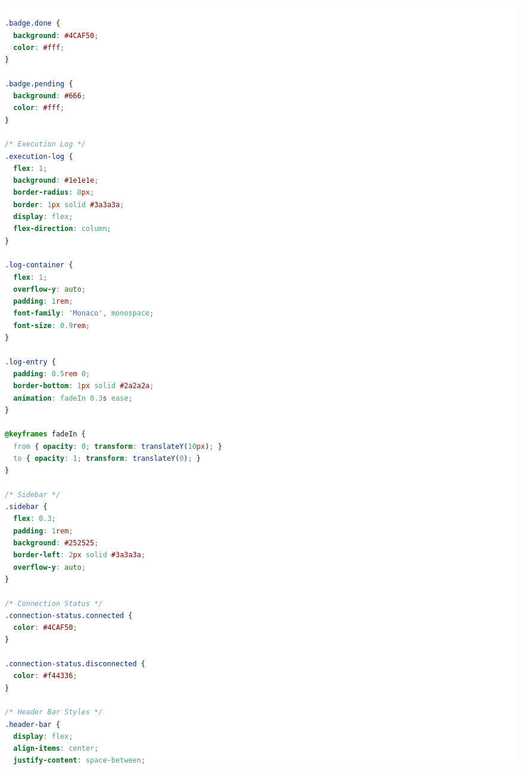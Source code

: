 ```css

.badge.done {
  background: #4CAF50;
  color: #fff;
}

.badge.pending {
  background: #666;
  color: #fff;
}

/* Execution Log */
.execution-log {
  flex: 1;
  background: #1e1e1e;
  border-radius: 8px;
  border: 1px solid #3a3a3a;
  display: flex;
  flex-direction: column;
}

.log-container {
  flex: 1;
  overflow-y: auto;
  padding: 1rem;
  font-family: 'Monaco', monospace;
  font-size: 0.9rem;
}

.log-entry {
  padding: 0.5rem 0;
  border-bottom: 1px solid #2a2a2a;
  animation: fadeIn 0.3s ease;
}

@keyframes fadeIn {
  from { opacity: 0; transform: translateY(10px); }
  to { opacity: 1; transform: translateY(0); }
}

/* Sidebar */
.sidebar {
  flex: 0.3;
  padding: 1rem;
  background: #252525;
  border-left: 2px solid #3a3a3a;
  overflow-y: auto;
}

/* Connection Status */
.connection-status.connected {
  color: #4CAF50;
}

.connection-status.disconnected {
  color: #f44336;
}

/* Header Bar Styles */
.header-bar {
  display: flex;
  align-items: center;
  justify-content: space-between;
```